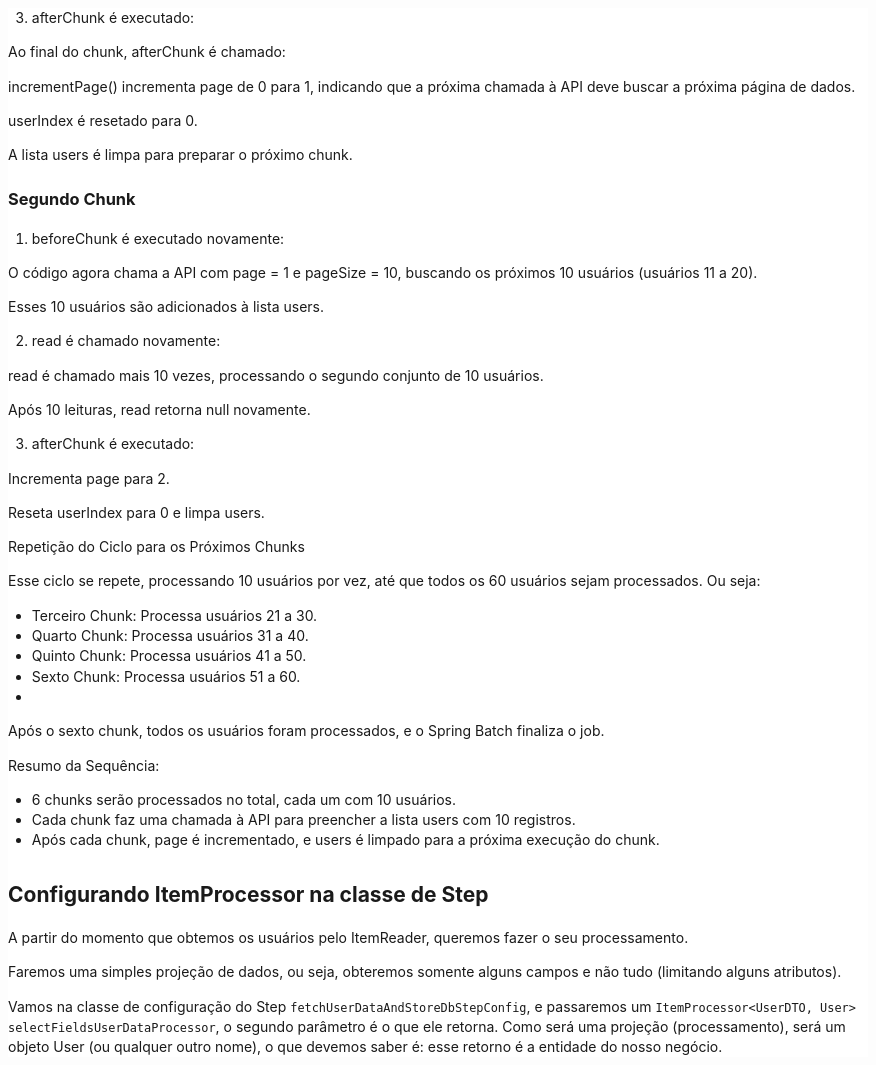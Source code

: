 3. afterChunk é executado:

Ao final do chunk, afterChunk é chamado:

incrementPage() incrementa page de 0 para 1, indicando que a próxima chamada à API deve buscar a próxima página de dados.

userIndex é resetado para 0.

A lista users é limpa para preparar o próximo chunk.

### Segundo Chunk

1. beforeChunk é executado novamente:

O código agora chama a API com page = 1 e pageSize = 10, buscando os próximos 10 usuários (usuários 11 a 20).

Esses 10 usuários são adicionados à lista users.

2. read é chamado novamente:

read é chamado mais 10 vezes, processando o segundo conjunto de 10 usuários.

Após 10 leituras, read retorna null novamente.

3. afterChunk é executado:

Incrementa page para 2.

Reseta userIndex para 0 e limpa users.

Repetição do Ciclo para os Próximos Chunks

Esse ciclo se repete, processando 10 usuários por vez, até que todos os 60 usuários sejam processados. Ou seja:

- Terceiro Chunk: Processa usuários 21 a 30.
- Quarto Chunk: Processa usuários 31 a 40.
- Quinto Chunk: Processa usuários 41 a 50.
- Sexto Chunk: Processa usuários 51 a 60.
- 
Após o sexto chunk, todos os usuários foram processados, e o Spring Batch finaliza o job.

Resumo da Sequência:

- 6 chunks serão processados no total, cada um com 10 usuários.
- Cada chunk faz uma chamada à API para preencher a lista users com 10 registros.
- Após cada chunk, page é incrementado, e users é limpado para a próxima execução do chunk.

## Configurando ItemProcessor na classe de Step

A partir do momento que obtemos os usuários pelo ItemReader, queremos fazer o seu processamento.

Faremos uma simples projeção de dados, ou seja, obteremos somente alguns campos e não tudo (limitando alguns atributos).

Vamos na classe de configuração do Step ``fetchUserDataAndStoreDbStepConfig``, e passaremos um 
``ItemProcessor<UserDTO, User> selectFieldsUserDataProcessor``, o segundo parâmetro é o que ele retorna. Como será uma 
projeção (processamento), será um objeto User (ou qualquer outro nome), o que devemos saber é: esse retorno é a 
entidade do nosso negócio.
